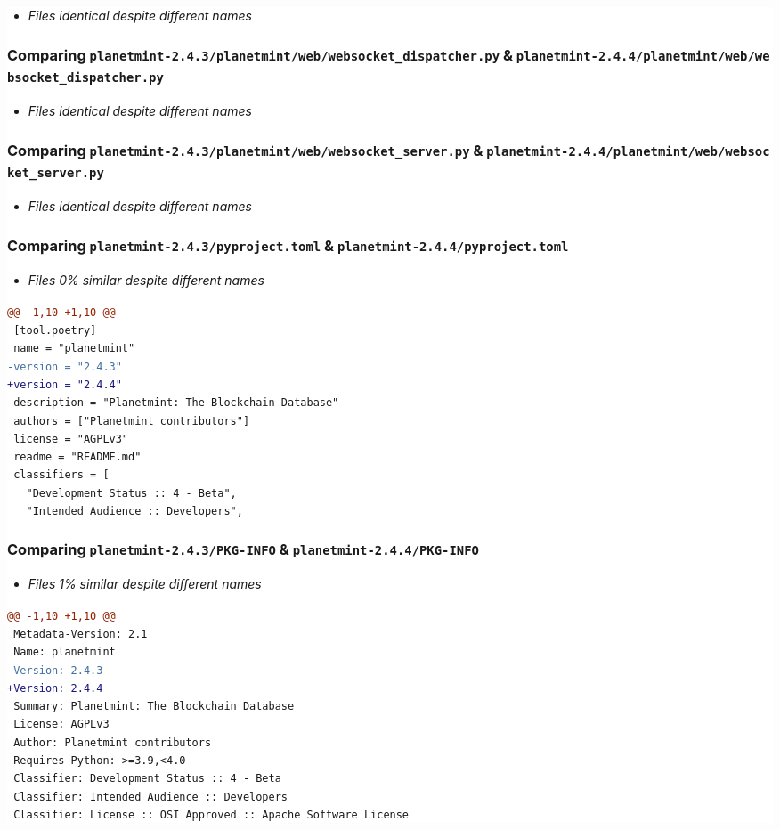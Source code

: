  * *Files identical despite different names*

### Comparing `planetmint-2.4.3/planetmint/web/websocket_dispatcher.py` & `planetmint-2.4.4/planetmint/web/websocket_dispatcher.py`

 * *Files identical despite different names*

### Comparing `planetmint-2.4.3/planetmint/web/websocket_server.py` & `planetmint-2.4.4/planetmint/web/websocket_server.py`

 * *Files identical despite different names*

### Comparing `planetmint-2.4.3/pyproject.toml` & `planetmint-2.4.4/pyproject.toml`

 * *Files 0% similar despite different names*

```diff
@@ -1,10 +1,10 @@
 [tool.poetry]
 name = "planetmint"
-version = "2.4.3"
+version = "2.4.4"
 description = "Planetmint: The Blockchain Database"
 authors = ["Planetmint contributors"]
 license = "AGPLv3"
 readme = "README.md"
 classifiers = [
   "Development Status :: 4 - Beta",
   "Intended Audience :: Developers",
```

### Comparing `planetmint-2.4.3/PKG-INFO` & `planetmint-2.4.4/PKG-INFO`

 * *Files 1% similar despite different names*

```diff
@@ -1,10 +1,10 @@
 Metadata-Version: 2.1
 Name: planetmint
-Version: 2.4.3
+Version: 2.4.4
 Summary: Planetmint: The Blockchain Database
 License: AGPLv3
 Author: Planetmint contributors
 Requires-Python: >=3.9,<4.0
 Classifier: Development Status :: 4 - Beta
 Classifier: Intended Audience :: Developers
 Classifier: License :: OSI Approved :: Apache Software License
```

